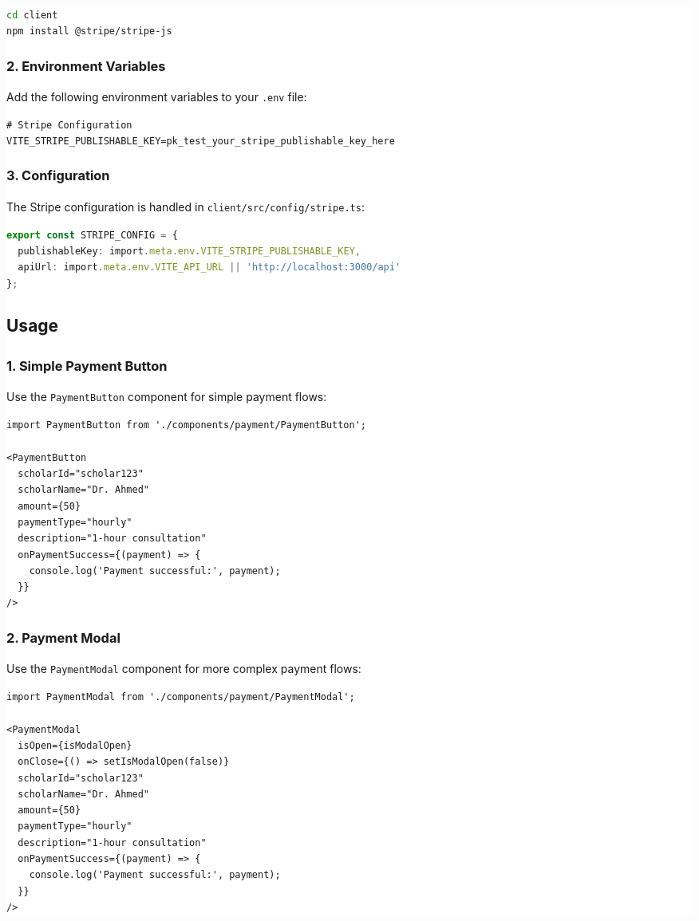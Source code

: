 ```bash
cd client
npm install @stripe/stripe-js
```

### 2. Environment Variables

Add the following environment variables to your `.env` file:

```env
# Stripe Configuration
VITE_STRIPE_PUBLISHABLE_KEY=pk_test_your_stripe_publishable_key_here
```

### 3. Configuration

The Stripe configuration is handled in `client/src/config/stripe.ts`:

```typescript
export const STRIPE_CONFIG = {
  publishableKey: import.meta.env.VITE_STRIPE_PUBLISHABLE_KEY,
  apiUrl: import.meta.env.VITE_API_URL || 'http://localhost:3000/api'
};
```

## Usage

### 1. Simple Payment Button

Use the `PaymentButton` component for simple payment flows:

```tsx
import PaymentButton from './components/payment/PaymentButton';

<PaymentButton
  scholarId="scholar123"
  scholarName="Dr. Ahmed"
  amount={50}
  paymentType="hourly"
  description="1-hour consultation"
  onPaymentSuccess={(payment) => {
    console.log('Payment successful:', payment);
  }}
/>
```

### 2. Payment Modal

Use the `PaymentModal` component for more complex payment flows:

```tsx
import PaymentModal from './components/payment/PaymentModal';

<PaymentModal
  isOpen={isModalOpen}
  onClose={() => setIsModalOpen(false)}
  scholarId="scholar123"
  scholarName="Dr. Ahmed"
  amount={50}
  paymentType="hourly"
  description="1-hour consultation"
  onPaymentSuccess={(payment) => {
    console.log('Payment successful:', payment);
  }}
/>
```
